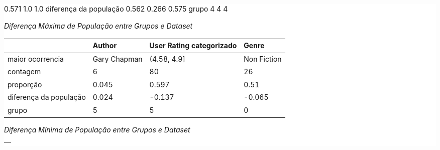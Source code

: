 <td align="left">0.571</td>
<td align="left">1.0</td>
<td align="left">1.0</td>
</tr>
<tr>
<td align="left">diferença da população</td>
<td align="left">0.562</td>
<td align="left">0.266</td>
<td align="left">0.575</td>
</tr>
<tr>
<td align="left">grupo</td>
<td align="left">4</td>
<td align="left">4</td>
<td align="left">4</td>
</tr>
</tbody>
</table><p><em>Diferença Máxima de População entre Grupos e Dataset</em></p>
<table>
<thead>
<tr>
<th align="left"></th>
<th align="left">Author</th>
<th align="left">User Rating categorizado</th>
<th align="left">Genre</th>
</tr>
</thead>
<tbody>
<tr>
<td align="left">maior ocorrencia</td>
<td align="left">Gary Chapman</td>
<td align="left">(4.58, 4.9]</td>
<td align="left">Non Fiction</td>
</tr>
<tr>
<td align="left">contagem</td>
<td align="left">6</td>
<td align="left">80</td>
<td align="left">26</td>
</tr>
<tr>
<td align="left">proporção</td>
<td align="left">0.045</td>
<td align="left">0.597</td>
<td align="left">0.51</td>
</tr>
<tr>
<td align="left">diferença da população</td>
<td align="left">0.024</td>
<td align="left">-0.137</td>
<td align="left">-0.065</td>
</tr>
<tr>
<td align="left">grupo</td>
<td align="left">5</td>
<td align="left">5</td>
<td align="left">0</td>
</tr>
</tbody>
</table><p><em>Diferença Mínima de População entre Grupos e Dataset</em></p>
<table>
<thead>
<tr>
<th align="left"></th>